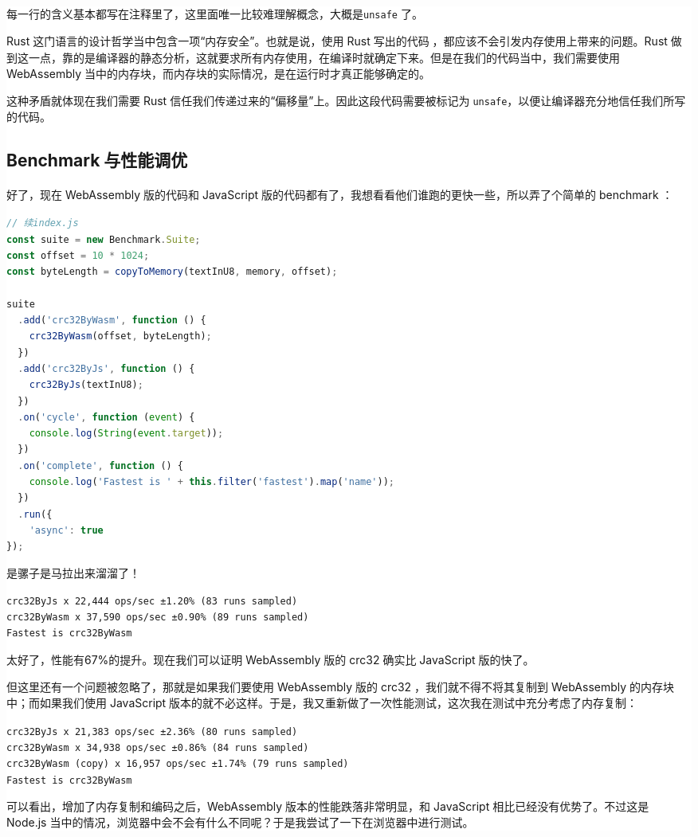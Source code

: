 每一行的含义基本都写在注释里了，这里面唯一比较难理解概念，大概是`unsafe` 了。 

Rust 这门语言的设计哲学当中包含一项“内存安全”。也就是说，使用 Rust 写出的代码 ，都应该不会引发内存使用上带来的问题。Rust 做到这一点，靠的是编译器的静态分析，这就要求所有内存使用，在编译时就确定下来。但是在我们的代码当中，我们需要使用 WebAssembly 当中的内存块，而内存块的实际情况，是在运行时才真正能够确定的。 

这种矛盾就体现在我们需要 Rust 信任我们传递过来的“偏移量”上。因此这段代码需要被标记为 `unsafe`，以便让编译器充分地信任我们所写的代码。

## Benchmark 与性能调优

好了，现在 WebAssembly 版的代码和 JavaScript 版的代码都有了，我想看看他们谁跑的更快一些，所以弄了个简单的 benchmark ：

```javascript
// 续index.js
const suite = new Benchmark.Suite;
const offset = 10 * 1024;
const byteLength = copyToMemory(textInU8, memory, offset);

suite
  .add('crc32ByWasm', function () {
    crc32ByWasm(offset, byteLength);
  })
  .add('crc32ByJs', function () {
    crc32ByJs(textInU8);
  })
  .on('cycle', function (event) {
    console.log(String(event.target));
  })
  .on('complete', function () {
    console.log('Fastest is ' + this.filter('fastest').map('name'));
  })
  .run({
  	'async': true
});
```

是骡子是马拉出来溜溜了！

```
crc32ByJs x 22,444 ops/sec ±1.20% (83 runs sampled)
crc32ByWasm x 37,590 ops/sec ±0.90% (89 runs sampled)
Fastest is crc32ByWasm
```

太好了，性能有67%的提升。现在我们可以证明 WebAssembly 版的 crc32 确实比 JavaScript 版的快了。

但这里还有一个问题被忽略了，那就是如果我们要使用 WebAssembly 版的 crc32 ，我们就不得不将其复制到 WebAssembly 的内存块中；而如果我们使用 JavaScript 版本的就不必这样。于是，我又重新做了一次性能测试，这次我在测试中充分考虑了内存复制：

```
crc32ByJs x 21,383 ops/sec ±2.36% (80 runs sampled)
crc32ByWasm x 34,938 ops/sec ±0.86% (84 runs sampled)
crc32ByWasm (copy) x 16,957 ops/sec ±1.74% (79 runs sampled)
Fastest is crc32ByWasm
```

可以看出，增加了内存复制和编码之后，WebAssembly 版本的性能跌落非常明显，和 JavaScript 相比已经没有优势了。不过这是 Node.js 当中的情况，浏览器中会不会有什么不同呢？于是我尝试了一下在浏览器中进行测试。
